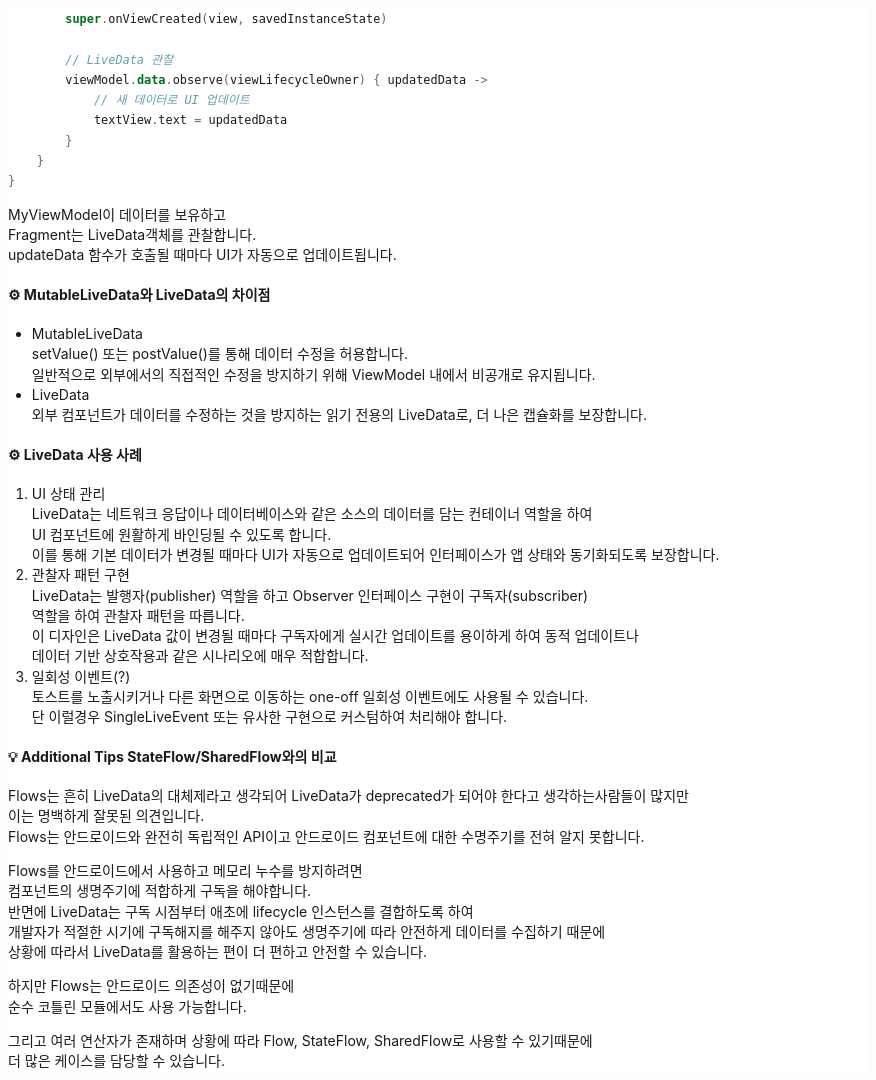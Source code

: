 ```kotlin
        super.onViewCreated(view, savedInstanceState)

        // LiveData 관찰
        viewModel.data.observe(viewLifecycleOwner) { updatedData ->
            // 새 데이터로 UI 업데이트
            textView.text = updatedData
        }
    }
}
```

MyViewModel이 데이터를 보유하고  
Fragment는 LiveData객체를 관찰합니다.  
updateData 함수가 호출될 때마다 UI가 자동으로 업데이트됩니다.  

#### ⚙️ MutableLiveData와 LiveData의 차이점  
- MutableLiveData  
  setValue() 또는 postValue()를 통해 데이터 수정을 허용합니다.  
  일반적으로 외부에서의 직접적인 수정을 방지하기 위해 ViewModel 내에서 비공개로 유지됩니다.  
- LiveData  
  외부 컴포넌트가 데이터를 수정하는 것을 방지하는 읽기 전용의 LiveData로, 더 나은 캡슐화를 보장합니다.

#### ⚙️ LiveData 사용 사례  
1. UI 상태 관리  
  LiveData는 네트워크 응답이나 데이터베이스와 같은 소스의 데이터를 담는 컨테이너 역할을 하여  
  UI 컴포넌트에 원활하게 바인딩될 수 있도록 합니다.  
  이를 통해 기본 데이터가 변경될 때마다 UI가 자동으로 업데이트되어 인터페이스가 앱 상태와 동기화되도록 보장합니다.  
2. 관찰자 패턴 구현  
  LiveData는 발행자(publisher) 역할을 하고 Observer 인터페이스 구현이 구독자(subscriber)  
  역할을 하여 관찰자 패턴을 따릅니다.  
  이 디자인은 LiveData 값이 변경될 때마다 구독자에게 실시간 업데이트를 용이하게 하여 동적 업데이트나  
  데이터 기반 상호작용과 같은 시나리오에 매우 적합합니다.  
3. 일회성 이벤트(?)  
  토스트를 노출시키거나 다른 화면으로 이동하는 one-off 일회성 이벤트에도 사용될 수 있습니다.  
  단 이럴경우 SingleLiveEvent 또는 유사한 구현으로 커스텀하여 처리해야 합니다.  

#### 💡 Additional Tips StateFlow/SharedFlow와의 비교  
Flows는 흔히 LiveData의 대체제라고 생각되어 LiveData가 deprecated가 되어야 한다고 생각하는사람들이 많지만  
이는 명백하게 잘못된 의견입니다.  
Flows는 안드로이드와 완전히 독립적인 API이고 안드로이드 컴포넌트에 대한 수명주기를 전혀 알지 못합니다.  

Flows를 안드로이드에서 사용하고 메모리 누수를 방지하려면  
컴포넌트의 생명주기에 적합하게 구독을 해야합니다.  
반면에 LiveData는 구독 시점부터 애초에 lifecycle 인스턴스를 결합하도록 하여  
개발자가 적절한 시기에 구독해지를 해주지 않아도 생명주기에 따라 안전하게 데이터를 수집하기 때문에  
상황에 따라서 LiveData를 활용하는 편이 더 편하고 안전할 수 있습니다.  

하지만 Flows는 안드로이드 의존성이 없기때문에  
순수 코틀린 모듈에서도 사용 가능합니다.  

그리고 여러 연산자가 존재하며 상황에 따라 Flow, StateFlow, SharedFlow로 사용할 수 있기때문에  
더 많은 케이스를 담당할 수 있습니다. 
